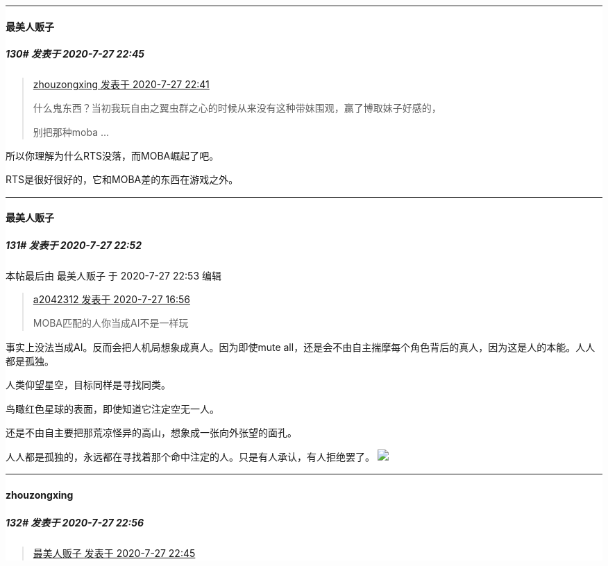 
-----

####  最美人贩子  
##### 130#       发表于 2020-7-27 22:45



<blockquote><a href="httphttps://bbs.saraba1st.com/2b/forum.php?mod=redirect&amp;goto=findpost&amp;pid=48233486&amp;ptid=1951241" target="_blank">zhouzongxing 发表于 2020-7-27 22:41</a>

什么鬼东西？当初我玩自由之翼虫群之心的时候从来没有这种带妹围观，赢了博取妹子好感的，


别把那种moba ...</blockquote>
所以你理解为什么RTS没落，而MOBA崛起了吧。

RTS是很好很好的，它和MOBA差的东西在游戏之外。







-----

####  最美人贩子  
##### 131#       发表于 2020-7-27 22:52



 本帖最后由 最美人贩子 于 2020-7-27 22:53 编辑 
<blockquote><a href="httphttps://bbs.saraba1st.com/2b/forum.php?mod=redirect&amp;goto=findpost&amp;pid=48230470&amp;ptid=1951241" target="_blank">a2042312 发表于 2020-7-27 16:56</a>

MOBA匹配的人你当成AI不是一样玩</blockquote>
事实上没法当成AI。反而会把人机局想象成真人。因为即使mute all，还是会不由自主揣摩每个角色背后的真人，因为这是人的本能。人人都是孤独。

人类仰望星空，目标同样是寻找同类。

鸟瞰红色星球的表面，即使知道它注定空无一人。

还是不由自主要把那荒凉怪异的高山，想象成一张向外张望的面孔。

人人都是孤独的，永远都在寻找着那个命中注定的人。只是有人承认，有人拒绝罢了。
<img src="https://ss0.bdstatic.com/70cFuHSh_Q1YnxGkpoWK1HF6hhy/it/u=853079477,944387513&amp;fm=26&amp;gp=0.jpg" referrerpolicy="no-referrer">







-----

####  zhouzongxing  
##### 132#       发表于 2020-7-27 22:56



<blockquote><a href="httphttps://bbs.saraba1st.com/2b/forum.php?mod=redirect&amp;goto=findpost&amp;pid=48233524&amp;ptid=1951241" target="_blank">最美人贩子 发表于 2020-7-27 22:45</a>
